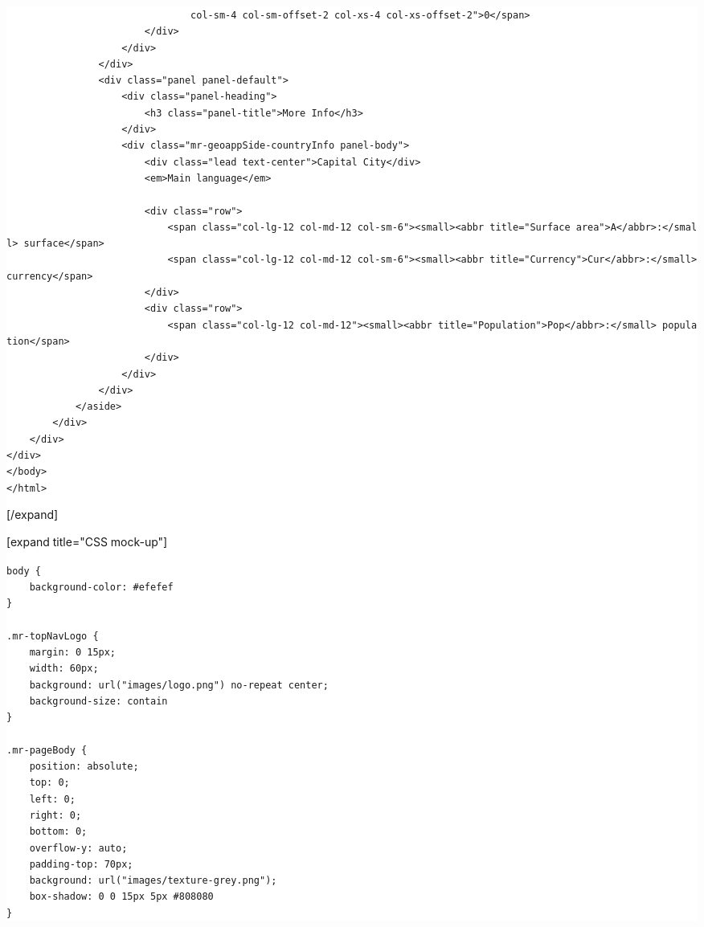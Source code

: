                                     col-sm-4 col-sm-offset-2 col-xs-4 col-xs-offset-2">0</span>
                            </div>
                        </div>
                    </div>
                    <div class="panel panel-default">
                        <div class="panel-heading">
                            <h3 class="panel-title">More Info</h3>
                        </div>
                        <div class="mr-geoappSide-countryInfo panel-body">
                            <div class="lead text-center">Capital City</div>
                            <em>Main language</em>
    
                            <div class="row">
                                <span class="col-lg-12 col-md-12 col-sm-6"><small><abbr title="Surface area">A</abbr>:</small> surface</span>
                                <span class="col-lg-12 col-md-12 col-sm-6"><small><abbr title="Currency">Cur</abbr>:</small> currency</span>
                            </div>
                            <div class="row">
                                <span class="col-lg-12 col-md-12"><small><abbr title="Population">Pop</abbr>:</small> population</span>
                            </div>
                        </div>
                    </div>
                </aside>
            </div>
        </div>
    </div>
    </body>
    </html>
    

[/expand]

[expand title="CSS mock-up"]

    body {
        background-color: #efefef
    }
    
    .mr-topNavLogo {
        margin: 0 15px;
        width: 60px;
        background: url("images/logo.png") no-repeat center;
        background-size: contain
    }
    
    .mr-pageBody {
        position: absolute;
        top: 0;
        left: 0;
        right: 0;
        bottom: 0;
        overflow-y: auto;
        padding-top: 70px;
        background: url("images/texture-grey.png");
        box-shadow: 0 0 15px 5px #808080
    }
    

 [1]: https://github.com/chi-mai2b/tuto-geo-app/archive/master.zip
 [2]: http://marionettejs.com/
 [3]: http://getbootstrap.com/
 [4]: http://handlebarsjs.com/
 [5]: http://lesscss.org/
 [6]: http://requirejs.org/
 [7]: http://leafletjs.com/
 [8]: http://www.sublimetext.com/3
 [9]: http://www.jetbrains.com/idea/
 [10]: http://www.jetbrains.com/webstorm/
 [11]: http://nodejs.org/
 [12]: https://www.npmjs.org/doc/install.html
 [13]: https://www.google.ie/search?q=install+lamp+on+linux "Google search"
 [14]: https://www.apachefriends.org/
 [15]: http://marc-ed-raffalli.com/blog/wp-content/uploads/2014/05/AppDesignLayout.png
 [16]: http://marc-ed-raffalli.com/blog/wp-content/uploads/2014/05/desktop.png
 [17]: http://marc-ed-raffalli.com/blog/wp-content/uploads/2014/05/mobile.png
 [18]: http://leafletjs.com/examples/geojson.html
 [19]: http://leafletjs.com/examples/quick-start.html
 [20]: http://leafletjs.com/examples/choropleth.html
 [21]: http://leafletjs.com/reference.html
 [22]: https://www.mapbox.com/